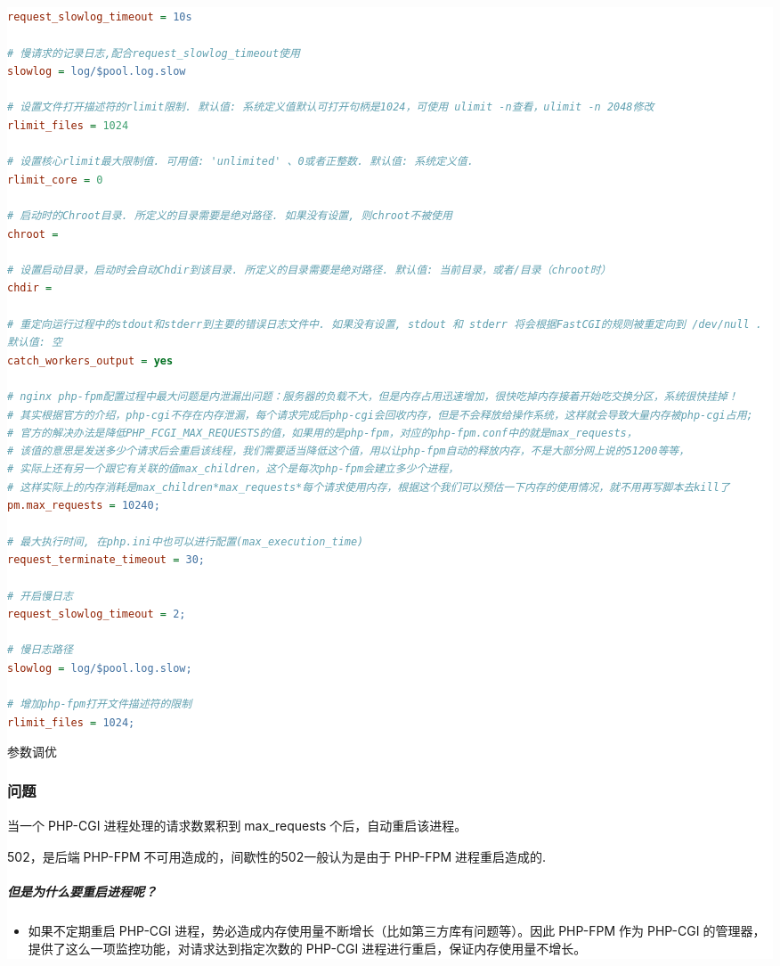 ```ini
request_slowlog_timeout = 10s

# 慢请求的记录日志,配合request_slowlog_timeout使用
slowlog = log/$pool.log.slow

# 设置文件打开描述符的rlimit限制. 默认值: 系统定义值默认可打开句柄是1024，可使用 ulimit -n查看，ulimit -n 2048修改
rlimit_files = 1024

# 设置核心rlimit最大限制值. 可用值: 'unlimited' 、0或者正整数. 默认值: 系统定义值.
rlimit_core = 0

# 启动时的Chroot目录. 所定义的目录需要是绝对路径. 如果没有设置, 则chroot不被使用
chroot = 

# 设置启动目录，启动时会自动Chdir到该目录. 所定义的目录需要是绝对路径. 默认值: 当前目录，或者/目录（chroot时）
chdir = 

# 重定向运行过程中的stdout和stderr到主要的错误日志文件中. 如果没有设置, stdout 和 stderr 将会根据FastCGI的规则被重定向到 /dev/null . 默认值: 空
catch_workers_output = yes

# nginx php-fpm配置过程中最大问题是内泄漏出问题：服务器的负载不大，但是内存占用迅速增加，很快吃掉内存接着开始吃交换分区，系统很快挂掉！
# 其实根据官方的介绍，php-cgi不存在内存泄漏，每个请求完成后php-cgi会回收内存，但是不会释放给操作系统，这样就会导致大量内存被php-cgi占用;
# 官方的解决办法是降低PHP_FCGI_MAX_REQUESTS的值，如果用的是php-fpm，对应的php-fpm.conf中的就是max_requests，
# 该值的意思是发送多少个请求后会重启该线程，我们需要适当降低这个值，用以让php-fpm自动的释放内存，不是大部分网上说的51200等等，
# 实际上还有另一个跟它有关联的值max_children，这个是每次php-fpm会建立多少个进程，
# 这样实际上的内存消耗是max_children*max_requests*每个请求使用内存，根据这个我们可以预估一下内存的使用情况，就不用再写脚本去kill了
pm.max_requests = 10240;

# 最大执行时间, 在php.ini中也可以进行配置(max_execution_time)
request_terminate_timeout = 30;

# 开启慢日志
request_slowlog_timeout = 2;

# 慢日志路径
slowlog = log/$pool.log.slow;

# 增加php-fpm打开文件描述符的限制
rlimit_files = 1024;
```

参数调优

### 问题

当一个 PHP-CGI 进程处理的请求数累积到 max_requests 个后，自动重启该进程。

502，是后端 PHP-FPM 不可用造成的，间歇性的502一般认为是由于 PHP-FPM 进程重启造成的.

##### 但是为什么要重启进程呢？

- 如果不定期重启 PHP-CGI 进程，势必造成内存使用量不断增长（比如第三方库有问题等）。因此 PHP-FPM 作为 PHP-CGI 的管理器，提供了这么一项监控功能，对请求达到指定次数的 PHP-CGI 进程进行重启，保证内存使用量不增长。

